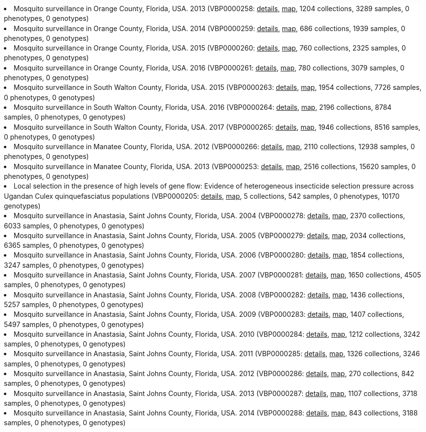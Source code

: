 <li>Mosquito surveillance in Orange County, Florida, USA. 2013 (VBP0000258: <a href="/popbio/project?id=VBP0000258">details</a>, <a href="/popbio/map/?projectID=VBP0000258">map</a>, 1204 collections, 3289 samples, 0 phenotypes, 0 genotypes)</li>
<li>Mosquito surveillance in Orange County, Florida, USA. 2014 (VBP0000259: <a href="/popbio/project?id=VBP0000259">details</a>, <a href="/popbio/map/?projectID=VBP0000259">map</a>, 686 collections, 1939 samples, 0 phenotypes, 0 genotypes)</li>
<li>Mosquito surveillance in Orange County, Florida, USA. 2015 (VBP0000260: <a href="/popbio/project?id=VBP0000260">details</a>, <a href="/popbio/map/?projectID=VBP0000260">map</a>, 760 collections, 2325 samples, 0 phenotypes, 0 genotypes)</li>
<li>Mosquito surveillance in Orange County, Florida, USA. 2016 (VBP0000261: <a href="/popbio/project?id=VBP0000261">details</a>, <a href="/popbio/map/?projectID=VBP0000261">map</a>, 780 collections, 3079 samples, 0 phenotypes, 0 genotypes)</li>
<li>Mosquito surveillance in South Walton County, Florida, USA. 2015 (VBP0000263: <a href="/popbio/project?id=VBP0000263">details</a>, <a href="/popbio/map/?projectID=VBP0000263">map</a>, 1954 collections, 7726 samples, 0 phenotypes, 0 genotypes)</li>
<li>Mosquito surveillance in South Walton County, Florida, USA. 2016 (VBP0000264: <a href="/popbio/project?id=VBP0000264">details</a>, <a href="/popbio/map/?projectID=VBP0000264">map</a>, 2196 collections, 8784 samples, 0 phenotypes, 0 genotypes)</li>
<li>Mosquito surveillance in South Walton County, Florida, USA. 2017 (VBP0000265: <a href="/popbio/project?id=VBP0000265">details</a>, <a href="/popbio/map/?projectID=VBP0000265">map</a>, 1946 collections, 8516 samples, 0 phenotypes, 0 genotypes)</li>
<li>Mosquito surveillance in Manatee County, Florida, USA. 2012 (VBP0000266: <a href="/popbio/project?id=VBP0000266">details</a>, <a href="/popbio/map/?projectID=VBP0000266">map</a>, 2110 collections, 12938 samples, 0 phenotypes, 0 genotypes)</li>
<li>Mosquito surveillance in Manatee County, Florida, USA. 2013 (VBP0000253: <a href="/popbio/project?id=VBP0000253">details</a>, <a href="/popbio/map/?projectID=VBP0000253">map</a>, 2516 collections, 15620 samples, 0 phenotypes, 0 genotypes)</li>
<li>Local selection in the presence of high levels of gene flow: Evidence of heterogeneous insecticide selection pressure across Ugandan Culex quinquefasciatus populations (VBP0000205: <a href="/popbio/project?id=VBP0000205">details</a>, <a href="/popbio/map/?projectID=VBP0000205">map</a>, 5 collections, 542 samples, 0 phenotypes, 10170 genotypes)</li>
<li>Mosquito surveillance in Anastasia, Saint Johns County, Florida, USA. 2004 (VBP0000278: <a href="/popbio/project?id=VBP0000278">details</a>, <a href="/popbio/map/?projectID=VBP0000278">map</a>, 2370 collections, 6033 samples, 0 phenotypes, 0 genotypes)</li>
<li>Mosquito surveillance in Anastasia, Saint Johns County, Florida, USA. 2005 (VBP0000279: <a href="/popbio/project?id=VBP0000279">details</a>, <a href="/popbio/map/?projectID=VBP0000279">map</a>, 2034 collections, 6365 samples, 0 phenotypes, 0 genotypes)</li>
<li>Mosquito surveillance in Anastasia, Saint Johns County, Florida, USA. 2006 (VBP0000280: <a href="/popbio/project?id=VBP0000280">details</a>, <a href="/popbio/map/?projectID=VBP0000280">map</a>, 1854 collections, 3247 samples, 0 phenotypes, 0 genotypes)</li>
<li>Mosquito surveillance in Anastasia, Saint Johns County, Florida, USA. 2007 (VBP0000281: <a href="/popbio/project?id=VBP0000281">details</a>, <a href="/popbio/map/?projectID=VBP0000281">map</a>, 1650 collections, 4505 samples, 0 phenotypes, 0 genotypes)</li>
<li>Mosquito surveillance in Anastasia, Saint Johns County, Florida, USA. 2008 (VBP0000282: <a href="/popbio/project?id=VBP0000282">details</a>, <a href="/popbio/map/?projectID=VBP0000282">map</a>, 1436 collections, 5257 samples, 0 phenotypes, 0 genotypes)</li>
<li>Mosquito surveillance in Anastasia, Saint Johns County, Florida, USA. 2009 (VBP0000283: <a href="/popbio/project?id=VBP0000283">details</a>, <a href="/popbio/map/?projectID=VBP0000283">map</a>, 1407 collections, 5497 samples, 0 phenotypes, 0 genotypes)</li>
<li>Mosquito surveillance in Anastasia, Saint Johns County, Florida, USA. 2010 (VBP0000284: <a href="/popbio/project?id=VBP0000284">details</a>, <a href="/popbio/map/?projectID=VBP0000284">map</a>, 1212 collections, 3242 samples, 0 phenotypes, 0 genotypes)</li>
<li>Mosquito surveillance in Anastasia, Saint Johns County, Florida, USA. 2011 (VBP0000285: <a href="/popbio/project?id=VBP0000285">details</a>, <a href="/popbio/map/?projectID=VBP0000285">map</a>, 1326 collections, 3246 samples, 0 phenotypes, 0 genotypes)</li>
<li>Mosquito surveillance in Anastasia, Saint Johns County, Florida, USA. 2012 (VBP0000286: <a href="/popbio/project?id=VBP0000286">details</a>, <a href="/popbio/map/?projectID=VBP0000286">map</a>, 270 collections, 842 samples, 0 phenotypes, 0 genotypes)</li>
<li>Mosquito surveillance in Anastasia, Saint Johns County, Florida, USA. 2013 (VBP0000287: <a href="/popbio/project?id=VBP0000287">details</a>, <a href="/popbio/map/?projectID=VBP0000287">map</a>, 1107 collections, 3718 samples, 0 phenotypes, 0 genotypes)</li>
<li>Mosquito surveillance in Anastasia, Saint Johns County, Florida, USA. 2014 (VBP0000288: <a href="/popbio/project?id=VBP0000288">details</a>, <a href="/popbio/map/?projectID=VBP0000288">map</a>, 843 collections, 3188 samples, 0 phenotypes, 0 genotypes)</li>